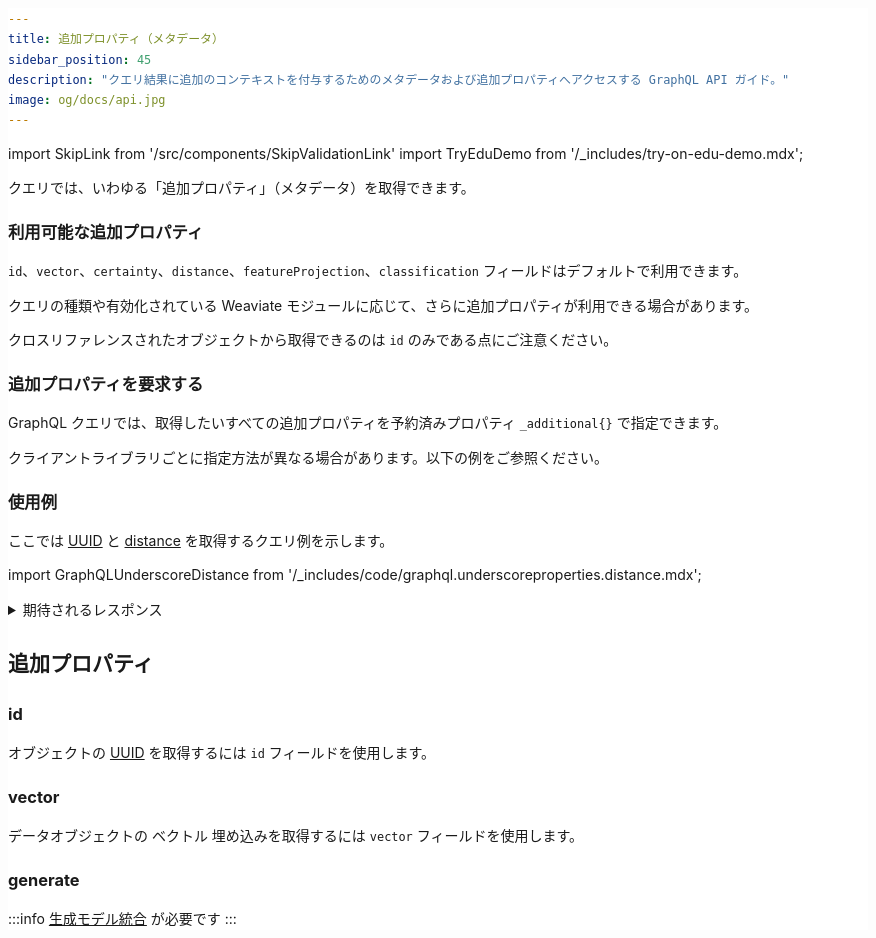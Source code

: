 ```yaml
---
title: 追加プロパティ（メタデータ）
sidebar_position: 45
description: "クエリ結果に追加のコンテキストを付与するためのメタデータおよび追加プロパティへアクセスする GraphQL API ガイド。"
image: og/docs/api.jpg
---
```


import SkipLink from '/src/components/SkipValidationLink'
import TryEduDemo from '/_includes/try-on-edu-demo.mdx';

<TryEduDemo />

クエリでは、いわゆる「追加プロパティ」（メタデータ）を取得できます。

### 利用可能な追加プロパティ

`id`、`vector`、`certainty`、`distance`、`featureProjection`、`classification` フィールドはデフォルトで利用できます。

クエリの種類や有効化されている Weaviate モジュールに応じて、さらに追加プロパティが利用できる場合があります。

クロスリファレンスされたオブジェクトから取得できるのは `id` のみである点にご注意ください。

### 追加プロパティを要求する

GraphQL クエリでは、取得したいすべての追加プロパティを予約済みプロパティ `_additional{}` で指定できます。

クライアントライブラリごとに指定方法が異なる場合があります。以下の例をご参照ください。

### 使用例

ここでは [UUID](#id) と [distance](#distance) を取得するクエリ例を示します。

import GraphQLUnderscoreDistance from '/_includes/code/graphql.underscoreproperties.distance.mdx';

<GraphQLUnderscoreDistance/>

<details><summary>期待されるレスポンス</summary></details>

## 追加プロパティ

### id

オブジェクトの [UUID](https://en.wikipedia.org/wiki/Universally_unique_identifier) を取得するには `id` フィールドを使用します。

### vector

データオブジェクトの ベクトル 埋め込みを取得するには `vector` フィールドを使用します。

### generate

:::info [生成モデル統合](../../model-providers/index.md) が必要です
:::
